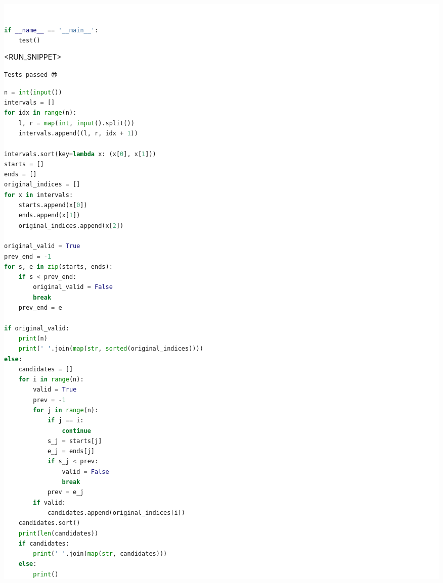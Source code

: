 ```python


if __name__ == '__main__':
    test()


```

<RUN_SNIPPET>
```output
Tests passed 😎

```

</think>

```python
n = int(input())
intervals = []
for idx in range(n):
    l, r = map(int, input().split())
    intervals.append((l, r, idx + 1))

intervals.sort(key=lambda x: (x[0], x[1]))
starts = []
ends = []
original_indices = []
for x in intervals:
    starts.append(x[0])
    ends.append(x[1])
    original_indices.append(x[2])

original_valid = True
prev_end = -1
for s, e in zip(starts, ends):
    if s < prev_end:
        original_valid = False
        break
    prev_end = e

if original_valid:
    print(n)
    print(' '.join(map(str, sorted(original_indices))))
else:
    candidates = []
    for i in range(n):
        valid = True
        prev = -1
        for j in range(n):
            if j == i:
                continue
            s_j = starts[j]
            e_j = ends[j]
            if s_j < prev:
                valid = False
                break
            prev = e_j
        if valid:
            candidates.append(original_indices[i])
    candidates.sort()
    print(len(candidates))
    if candidates:
        print(' '.join(map(str, candidates)))
    else:
        print()
```